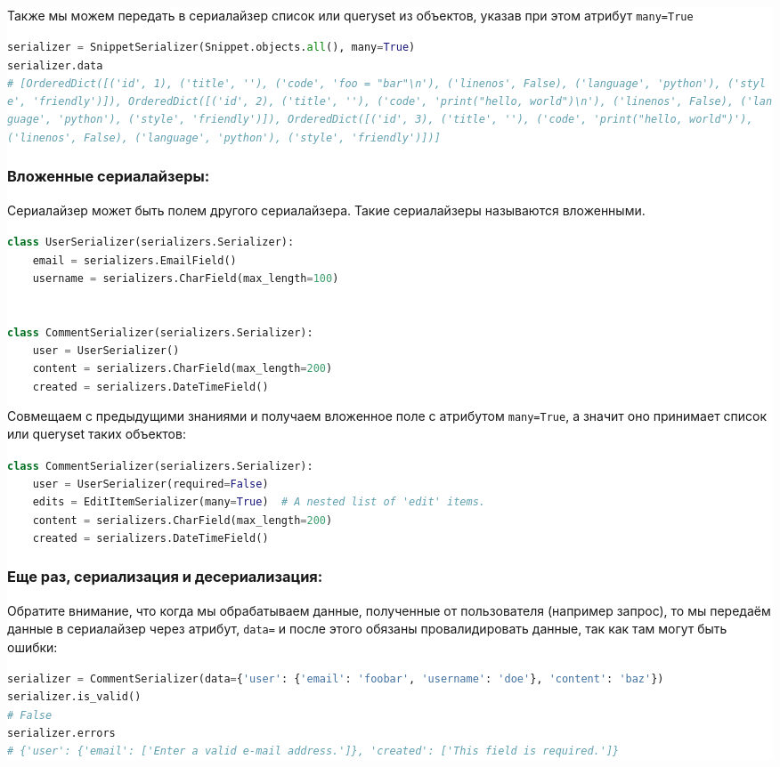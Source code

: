 Также мы можем передать в сериалайзер список или queryset из объектов, указав при этом атрибут `many=True`

```python
serializer = SnippetSerializer(Snippet.objects.all(), many=True)
serializer.data
# [OrderedDict([('id', 1), ('title', ''), ('code', 'foo = "bar"\n'), ('linenos', False), ('language', 'python'), ('style', 'friendly')]), OrderedDict([('id', 2), ('title', ''), ('code', 'print("hello, world")\n'), ('linenos', False), ('language', 'python'), ('style', 'friendly')]), OrderedDict([('id', 3), ('title', ''), ('code', 'print("hello, world")'), ('linenos', False), ('language', 'python'), ('style', 'friendly')])]
```

### Вложенные сериалайзеры:

Сериалайзер может быть полем другого сериалайзера. Такие сериалайзеры называются вложенными.

```python
class UserSerializer(serializers.Serializer):
    email = serializers.EmailField()
    username = serializers.CharField(max_length=100)


class CommentSerializer(serializers.Serializer):
    user = UserSerializer()
    content = serializers.CharField(max_length=200)
    created = serializers.DateTimeField()
```

Совмещаем с предыдущими знаниями и получаем вложенное поле с атрибутом `many=True`, а значит оно принимает список или
queryset таких объектов:

```python
class CommentSerializer(serializers.Serializer):
    user = UserSerializer(required=False)
    edits = EditItemSerializer(many=True)  # A nested list of 'edit' items.
    content = serializers.CharField(max_length=200)
    created = serializers.DateTimeField()
```

### Еще раз, сериализация и десериализация:

Обратите внимание, что когда мы обрабатываем данные, полученные от пользователя (например запрос), то мы передаём
данные в сериалайзер через атрибут, `data=` и после этого обязаны провалидировать данные, так как там могут быть ошибки:

```python
serializer = CommentSerializer(data={'user': {'email': 'foobar', 'username': 'doe'}, 'content': 'baz'})
serializer.is_valid()
# False
serializer.errors
# {'user': {'email': ['Enter a valid e-mail address.']}, 'created': ['This field is required.']}
```
